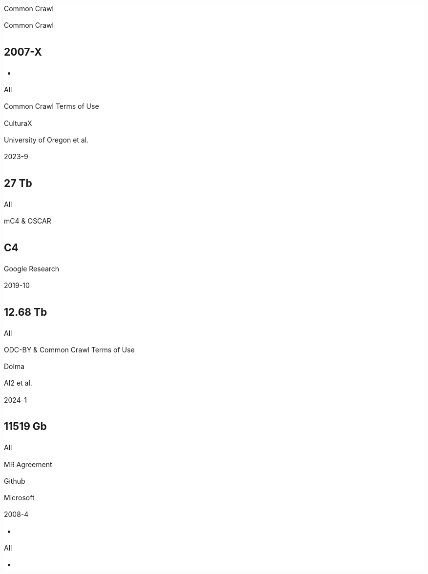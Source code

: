 Common Crawl

Common Crawl

## 2007-X

-

All

Common Crawl Terms of Use

CulturaX

University of Oregon et al.

2023-9

## 27 Tb

All

mC4 & OSCAR

## C4

Google Research

2019-10

## 12.68 Tb

All

ODC-BY & Common Crawl Terms of Use

Dolma

AI2 et al.

2024-1

## 11519 Gb

All

MR Agreement

Github

Microsoft

2008-4

-

All

-
